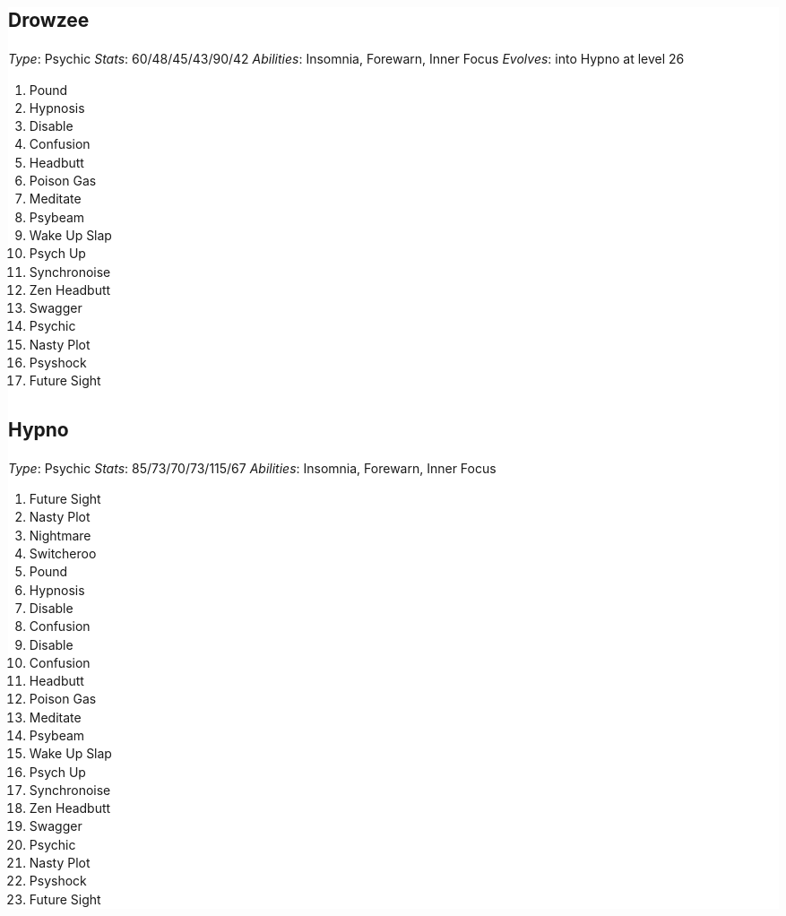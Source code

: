 ## Drowzee
_Type_: Psychic
_Stats_: 60/48/45/43/90/42
_Abilities_: Insomnia, Forewarn, Inner Focus
_Evolves_: into Hypno at level 26

 1. Pound
 1. Hypnosis
 5. Disable
 9. Confusion
13. Headbutt
17. Poison Gas
21. Meditate
25. Psybeam
29. Wake Up Slap
33. Psych Up
37. Synchronoise
41. Zen Headbutt
45. Swagger
49. Psychic
53. Nasty Plot
57. Psyshock
61. Future Sight

## Hypno
_Type_: Psychic
_Stats_: 85/73/70/73/115/67
_Abilities_: Insomnia, Forewarn, Inner Focus

 1. Future Sight
 1. Nasty Plot
 1. Nightmare
 1. Switcheroo
 1. Pound
 1. Hypnosis
 1. Disable
 1. Confusion
 5. Disable
 9. Confusion
13. Headbutt
17. Poison Gas
21. Meditate
25. Psybeam
29. Wake Up Slap
33. Psych Up
37. Synchronoise
41. Zen Headbutt
45. Swagger
49. Psychic
53. Nasty Plot
57. Psyshock
61. Future Sight
